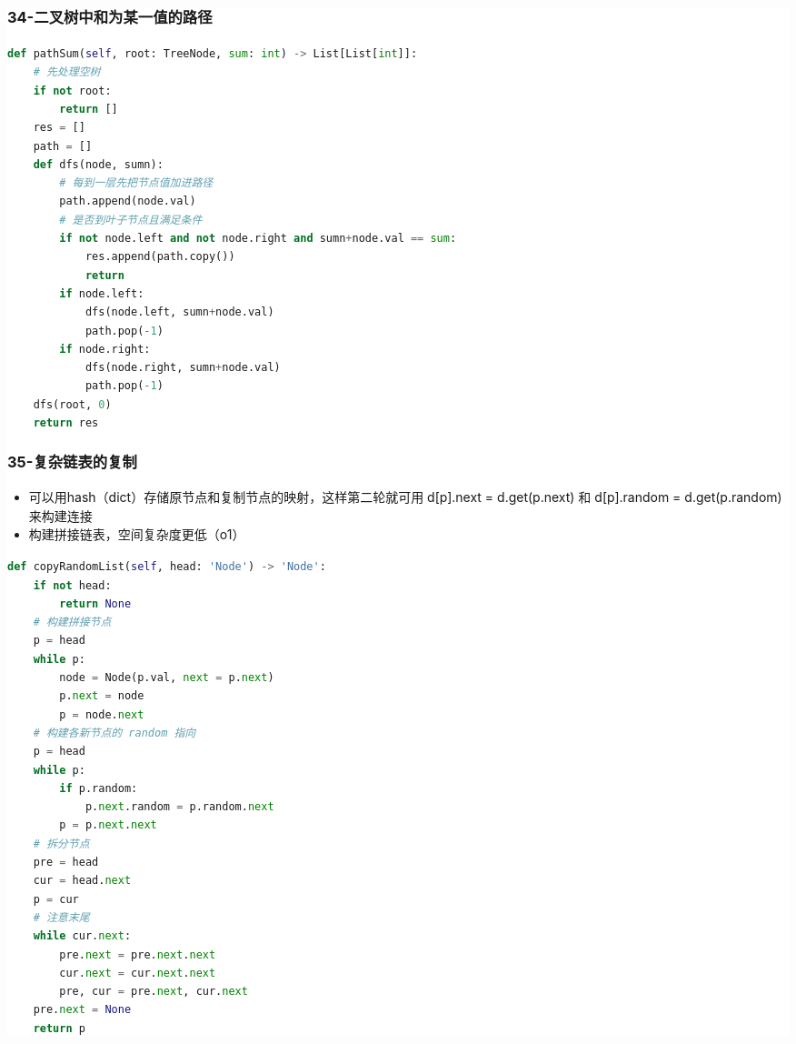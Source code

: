 ### 34-二叉树中和为某一值的路径

```python
def pathSum(self, root: TreeNode, sum: int) -> List[List[int]]:
    # 先处理空树
    if not root:
        return []
    res = []
    path = []
    def dfs(node, sumn):
        # 每到一层先把节点值加进路径
        path.append(node.val)
        # 是否到叶子节点且满足条件
        if not node.left and not node.right and sumn+node.val == sum:
            res.append(path.copy())
            return
        if node.left:
            dfs(node.left, sumn+node.val)
            path.pop(-1)
        if node.right:
            dfs(node.right, sumn+node.val)
            path.pop(-1)
    dfs(root, 0)
    return res
```

### 35-复杂链表的复制

- 可以用hash（dict）存储原节点和复制节点的映射，这样第二轮就可用 d[p].next = d.get(p.next) 和 d[p].random = d.get(p.random) 来构建连接
- 构建拼接链表，空间复杂度更低（o1）

```python
def copyRandomList(self, head: 'Node') -> 'Node':
    if not head:
        return None
    # 构建拼接节点
    p = head
    while p:
        node = Node(p.val, next = p.next)
        p.next = node
        p = node.next
    # 构建各新节点的 random 指向
    p = head
    while p:
        if p.random:
            p.next.random = p.random.next
        p = p.next.next
    # 拆分节点
    pre = head
    cur = head.next
    p = cur
    # 注意末尾
    while cur.next:
        pre.next = pre.next.next
        cur.next = cur.next.next
        pre, cur = pre.next, cur.next
    pre.next = None
    return p
```
